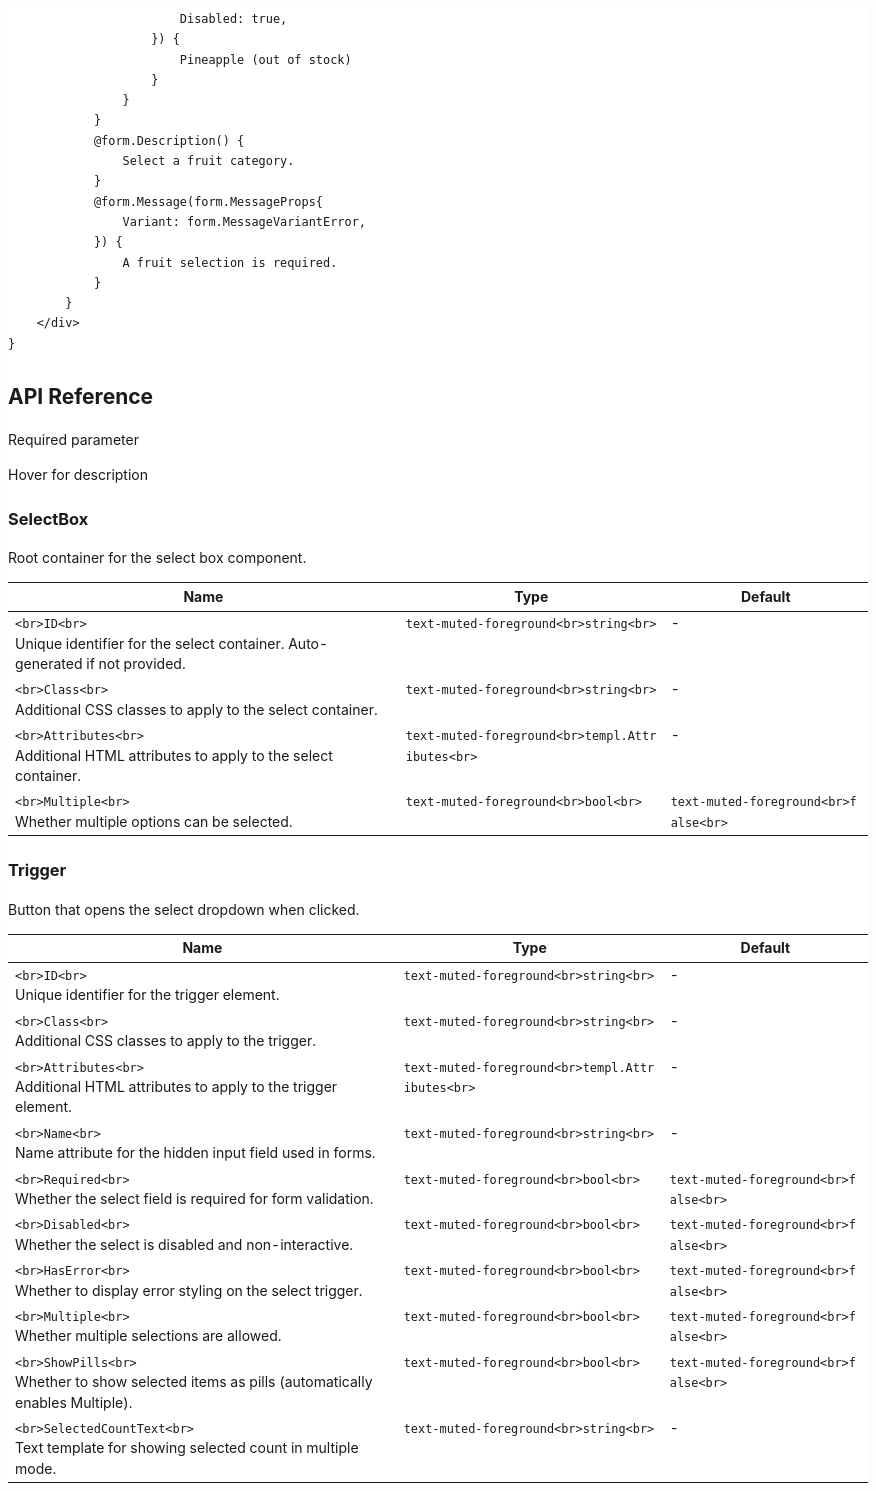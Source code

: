 ```
						Disabled: true,
					}) {
						Pineapple (out of stock)
					}
				}
			}
			@form.Description() {
				Select a fruit category.
			}
			@form.Message(form.MessageProps{
				Variant: form.MessageVariantError,
			}) {
				A fruit selection is required.
			}
		}
	</div>
}

```

## API Reference

Required parameter

Hover for description

### SelectBox

Root container for the select box component.

| Name | Type | Default |
| --- | --- | --- |
| ```<br>ID<br>```<br>Unique identifier for the select container. Auto-generated if not provided. | ```text-muted-foreground<br>string<br>``` | - |
| ```<br>Class<br>```<br>Additional CSS classes to apply to the select container. | ```text-muted-foreground<br>string<br>``` | - |
| ```<br>Attributes<br>```<br>Additional HTML attributes to apply to the select container. | ```text-muted-foreground<br>templ.Attributes<br>``` | - |
| ```<br>Multiple<br>```<br>Whether multiple options can be selected. | ```text-muted-foreground<br>bool<br>``` | ```text-muted-foreground<br>false<br>``` |

### Trigger

Button that opens the select dropdown when clicked.

| Name | Type | Default |
| --- | --- | --- |
| ```<br>ID<br>```<br>Unique identifier for the trigger element. | ```text-muted-foreground<br>string<br>``` | - |
| ```<br>Class<br>```<br>Additional CSS classes to apply to the trigger. | ```text-muted-foreground<br>string<br>``` | - |
| ```<br>Attributes<br>```<br>Additional HTML attributes to apply to the trigger element. | ```text-muted-foreground<br>templ.Attributes<br>``` | - |
| ```<br>Name<br>```<br>Name attribute for the hidden input field used in forms. | ```text-muted-foreground<br>string<br>``` | - |
| ```<br>Required<br>```<br>Whether the select field is required for form validation. | ```text-muted-foreground<br>bool<br>``` | ```text-muted-foreground<br>false<br>``` |
| ```<br>Disabled<br>```<br>Whether the select is disabled and non-interactive. | ```text-muted-foreground<br>bool<br>``` | ```text-muted-foreground<br>false<br>``` |
| ```<br>HasError<br>```<br>Whether to display error styling on the select trigger. | ```text-muted-foreground<br>bool<br>``` | ```text-muted-foreground<br>false<br>``` |
| ```<br>Multiple<br>```<br>Whether multiple selections are allowed. | ```text-muted-foreground<br>bool<br>``` | ```text-muted-foreground<br>false<br>``` |
| ```<br>ShowPills<br>```<br>Whether to show selected items as pills (automatically enables Multiple). | ```text-muted-foreground<br>bool<br>``` | ```text-muted-foreground<br>false<br>``` |
| ```<br>SelectedCountText<br>```<br>Text template for showing selected count in multiple mode. | ```text-muted-foreground<br>string<br>``` | - |
